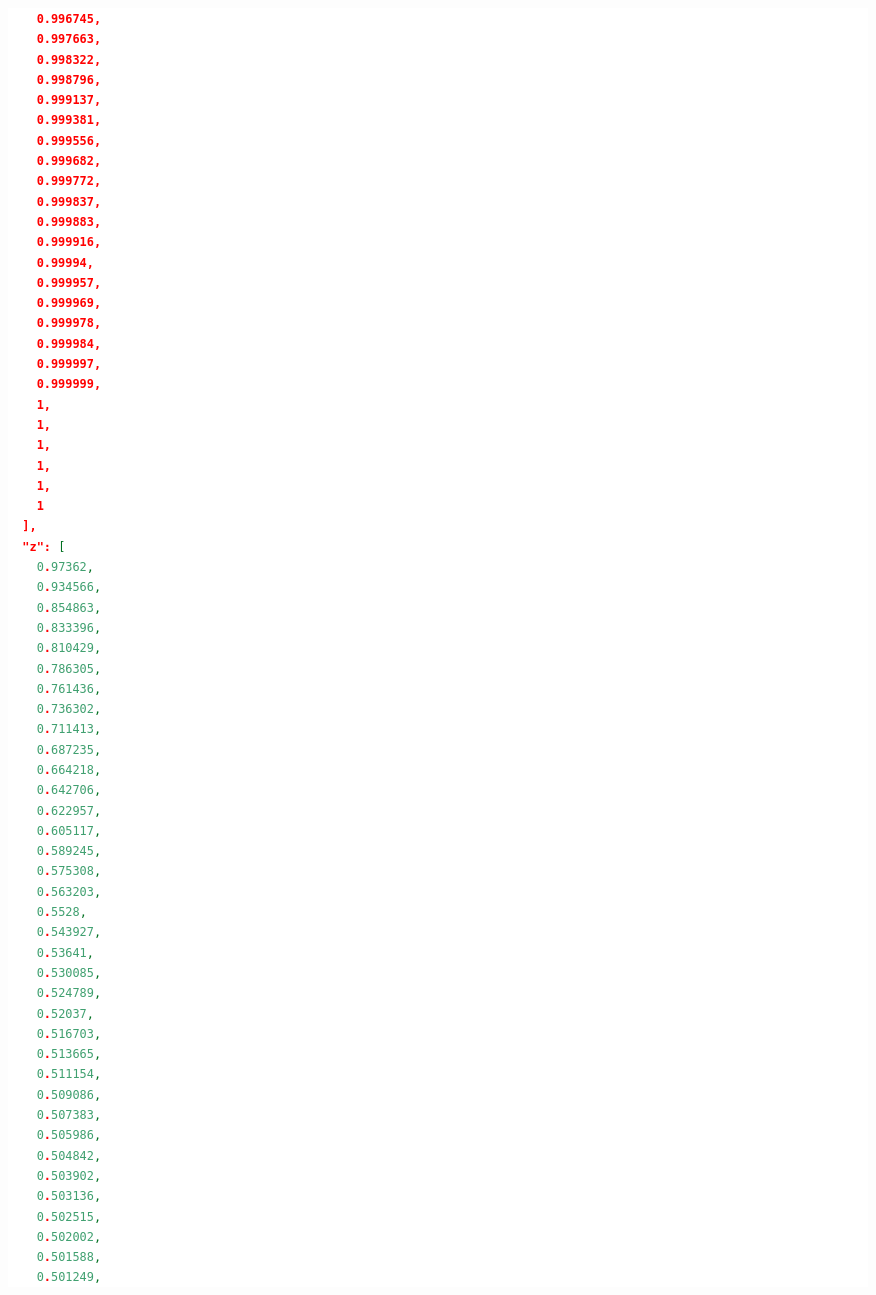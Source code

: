 ```json
    0.996745,
    0.997663,
    0.998322,
    0.998796,
    0.999137,
    0.999381,
    0.999556,
    0.999682,
    0.999772,
    0.999837,
    0.999883,
    0.999916,
    0.99994,
    0.999957,
    0.999969,
    0.999978,
    0.999984,
    0.999997,
    0.999999,
    1,
    1,
    1,
    1,
    1,
    1
  ],
  "z": [
    0.97362,
    0.934566,
    0.854863,
    0.833396,
    0.810429,
    0.786305,
    0.761436,
    0.736302,
    0.711413,
    0.687235,
    0.664218,
    0.642706,
    0.622957,
    0.605117,
    0.589245,
    0.575308,
    0.563203,
    0.5528,
    0.543927,
    0.53641,
    0.530085,
    0.524789,
    0.52037,
    0.516703,
    0.513665,
    0.511154,
    0.509086,
    0.507383,
    0.505986,
    0.504842,
    0.503902,
    0.503136,
    0.502515,
    0.502002,
    0.501588,
    0.501249,
```